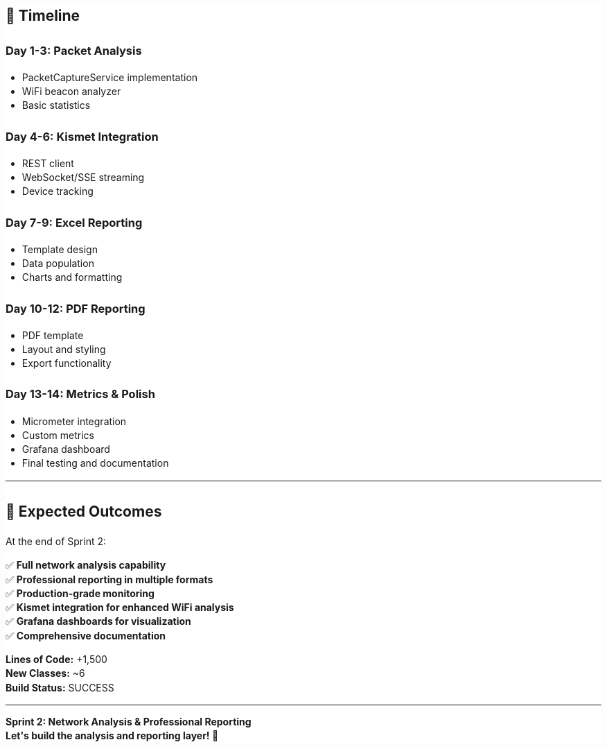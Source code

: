 ## 📅 Timeline

### Day 1-3: Packet Analysis
- PacketCaptureService implementation
- WiFi beacon analyzer
- Basic statistics

### Day 4-6: Kismet Integration
- REST client
- WebSocket/SSE streaming
- Device tracking

### Day 7-9: Excel Reporting
- Template design
- Data population
- Charts and formatting

### Day 10-12: PDF Reporting
- PDF template
- Layout and styling
- Export functionality

### Day 13-14: Metrics & Polish
- Micrometer integration
- Custom metrics
- Grafana dashboard
- Final testing and documentation

---

## 🎉 Expected Outcomes

At the end of Sprint 2:

✅ **Full network analysis capability**  
✅ **Professional reporting in multiple formats**  
✅ **Production-grade monitoring**  
✅ **Kismet integration for enhanced WiFi analysis**  
✅ **Grafana dashboards for visualization**  
✅ **Comprehensive documentation**

**Lines of Code:** +1,500  
**New Classes:** ~6  
**Build Status:** SUCCESS  

---

**Sprint 2: Network Analysis & Professional Reporting**  
**Let's build the analysis and reporting layer! 🚀**
